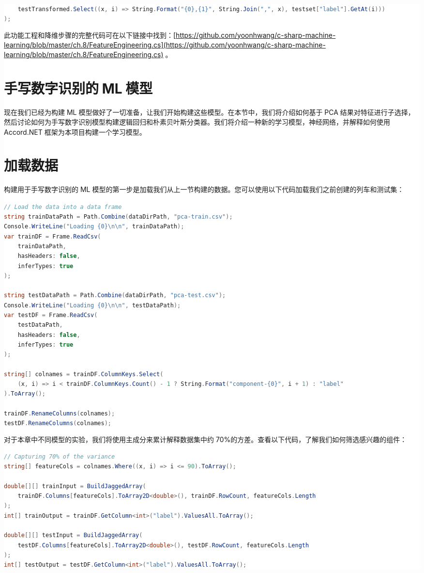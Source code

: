 ```cs
    testTransformed.Select((x, i) => String.Format("{0},{1}", String.Join(",", x), testset["label"].GetAt(i)))
);
```

此功能工程和降维步骤的完整代码可在以下链接中找到：[https://github.com/yoonhwang/c-sharp-machine-learning/blob/master/ch.8/FeatureEngineering.cs](https://github.com/yoonhwang/c-sharp-machine-learning/blob/master/ch.8/FeatureEngineering.cs) 。

# 手写数字识别的 ML 模型

现在我们已经为构建 ML 模型做好了一切准备，让我们开始构建这些模型。在本节中，我们将介绍如何基于 PCA 结果对特征进行子选择，然后讨论如何为手写数字识别模型构建逻辑回归和朴素贝叶斯分类器。我们将介绍一种新的学习模型，神经网络，并解释如何使用 Accord.NET 框架为本项目构建一个学习模型。

# 加载数据

构建用于手写数字识别的 ML 模型的第一步是加载我们从上一节构建的数据。您可以使用以下代码加载我们之前创建的列车和测试集：

```cs
// Load the data into a data frame
string trainDataPath = Path.Combine(dataDirPath, "pca-train.csv");
Console.WriteLine("Loading {0}\n\n", trainDataPath);
var trainDF = Frame.ReadCsv(
    trainDataPath,
    hasHeaders: false,
    inferTypes: true
);

string testDataPath = Path.Combine(dataDirPath, "pca-test.csv");
Console.WriteLine("Loading {0}\n\n", testDataPath);
var testDF = Frame.ReadCsv(
    testDataPath,
    hasHeaders: false,
    inferTypes: true
);

string[] colnames = trainDF.ColumnKeys.Select(
    (x, i) => i < trainDF.ColumnKeys.Count() - 1 ? String.Format("component-{0}", i + 1) : "label"
).ToArray();

trainDF.RenameColumns(colnames);
testDF.RenameColumns(colnames);
```

对于本章中不同模型的实验，我们将使用主成分来累计解释数据集中约 70%的方差。查看以下代码，了解我们如何筛选感兴趣的组件：

```cs
// Capturing 70% of the variance
string[] featureCols = colnames.Where((x, i) => i <= 90).ToArray();

double[][] trainInput = BuildJaggedArray(
    trainDF.Columns[featureCols].ToArray2D<double>(), trainDF.RowCount, featureCols.Length
);
int[] trainOutput = trainDF.GetColumn<int>("label").ValuesAll.ToArray();

double[][] testInput = BuildJaggedArray(
    testDF.Columns[featureCols].ToArray2D<double>(), testDF.RowCount, featureCols.Length
);
int[] testOutput = testDF.GetColumn<int>("label").ValuesAll.ToArray();
```

